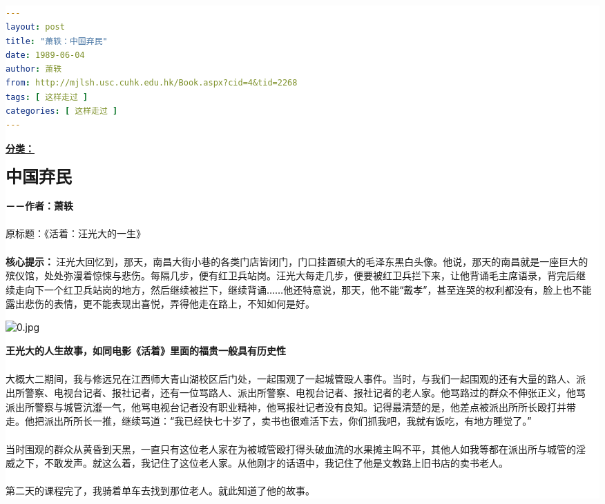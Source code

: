 ```yaml
---
layout: post
title: "萧轶：中国弃民"
date: 1989-06-04
author: 萧轶
from: http://mjlsh.usc.cuhk.edu.hk/Book.aspx?cid=4&tid=2268
tags: [ 这样走过 ]
categories: [ 这样走过 ]
---
```


<div style="margin: 15px 10px 10px 0px;">
 <div>
  <span id="ctl00_ContentPlaceHolder1_chapter1_SubjectLabel" style="font-weight:bold;text-decoration:underline;">
   分类：
  </span>
 </div>
 <p>
  <strong>
   <font size="5">
    中国弃民
   </font>
  </strong>
 </p>
 <p>
  <strong>
   －－作者：萧轶
   <br/>
  </strong>
  <br/>
  原标题：《活着：汪光大的一生》
  <br/>
  <br/>
  <strong>
   核心提示：
  </strong>
  汪光大回忆到，那天，南昌大街小巷的各类门店皆闭门，门口挂置硕大的毛泽东黑白头像。他说，那天的南昌就是一座巨大的殡仪馆，处处弥漫着惊悚与悲伤。每隔几步，便有红卫兵站岗。汪光大每走几步，便要被红卫兵拦下来，让他背诵毛主席语录，背完后继续走向下一个红卫兵站岗的地方，然后继续被拦下，继续背诵……他还特意说，那天，他不能“戴孝”，甚至连哭的权利都没有，脸上也不能露出悲伤的表情，更不能表现出喜悦，弄得他走在路上，不知如何是好。
  <br/>
 </p>
 <p>
  <img align="top" alt="0.jpg" border="0" height="328" src="http://mjlsh.usc.cuhk.edu.hk/medias/contents/2268/0.jpg" width="590"/>
 </p>
 <p>
  <strong>
   王光大的人生故事，如同电影《活着》里面的福贵一般具有历史性
   <br/>
  </strong>
  <br/>
  大概大二期间，我与修远兄在江西师大青山湖校区后门处，一起围观了一起城管殴人事件。当时，与我们一起围观的还有大量的路人、派出所警察、电视台记者、报社记者，还有一位骂路人、派出所警察、电视台记者、报社记者的老人家。他骂路过的群众不伸张正义，他骂派出所警察与城管沆瀣一气，他骂电视台记者没有职业精神，他骂报社记者没有良知。记得最清楚的是，他差点被派出所所长殴打并带走。他把派出所所长一推，继续骂道：“我已经快七十岁了，卖书也很难活下去，你们抓我吧，我就有饭吃，有地方睡觉了。”
  <br/>
  <br/>
  当时围观的群众从黄昏到天黑，一直只有这位老人家在为被城管殴打得头破血流的水果摊主鸣不平，其他人如我等都在派出所与城管的淫威之下，不敢发声。就这么着，我记住了这位老人家。从他刚才的话语中，我记住了他是文教路上旧书店的卖书老人。
  <br/>
  <br/>
  第二天的课程完了，我骑着单车去找到那位老人。就此知道了他的故事。
  <br/>